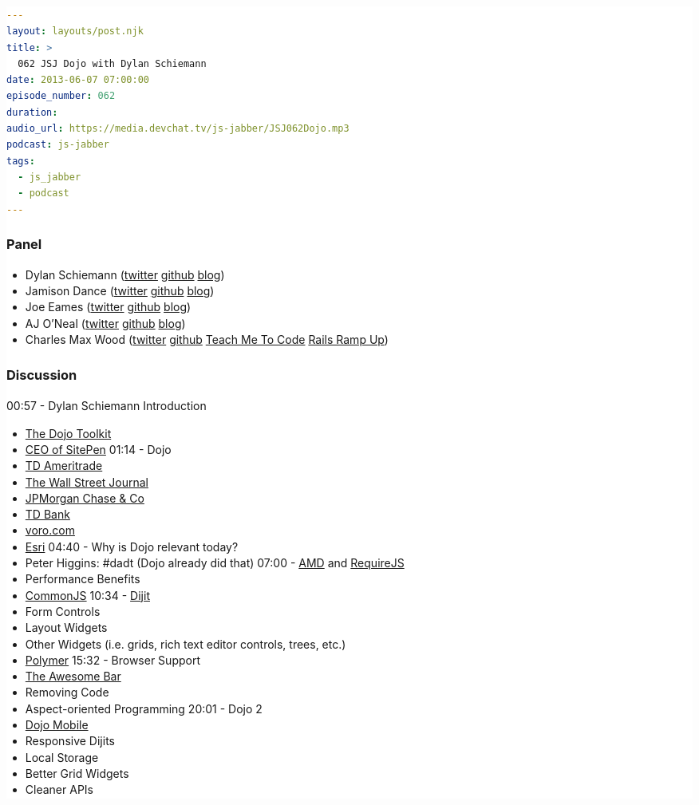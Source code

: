 ```yaml
---
layout: layouts/post.njk
title: >
  062 JSJ Dojo with Dylan Schiemann
date: 2013-06-07 07:00:00
episode_number: 062
duration:
audio_url: https://media.devchat.tv/js-jabber/JSJ062Dojo.mp3
podcast: js-jabber
tags:
  - js_jabber
  - podcast
---
```


### Panel

- Dylan Schiemann ([twitter](https://twitter.com/dylans) [github](https://github.com/dylans) [blog](https://dylanschiemann.com/))
- Jamison Dance ([twitter](https://twitter.com/jergason) [github](https://github.com/jergason) [blog](https://jamisondance.com/))
- Joe Eames ([twitter](https://twitter.com/josepheames) [github](https://github.com/joeeames) [blog](https://www.testdrivenjs.com/))
- AJ O’Neal ([twitter](https://twitter.com/coolaj86) [github](https://github.com/coolaj86/) [blog](https://coolaj86.info/))
- Charles Max Wood ([twitter](https://twitter.com/cmaxw) [github](https://github.com/cmaxw) [Teach Me To Code](https://teachmetocode.com/) [Rails Ramp Up](https://railsrampup.com/))

### Discussion

00:57 - Dylan Schiemann Introduction

- [The Dojo Toolkit](https://dojotoolkit.org/)
- [CEO of SitePen](https://www.sitepen.com/)
  01:14 - Dojo
- [TD Ameritrade](https://www.tdameritrade.com/)
- [The Wall Street Journal](https://online.wsj.com/home-page)
- [JPMorgan Chase & Co](https://www.jpmorganchase.com/corporate/Home/home.htm)
- [TD Bank](https://www.tdbank.com/)
- [voro.com](https://voro.com/)
- [Esri](https://www.esri.com/)
  04:40 - Why is Dojo relevant today?
- Peter Higgins: #dadt (Dojo already did that)
  07:00 - [AMD](https://www.sitepen.com/blog/2012/06/25/amd-the-definitive-source/) and [RequireJS](https://requirejs.org/)
- Performance Benefits
- [CommonJS](https://www.commonjs.org/)
  10:34 - [Dijit](https://dojotoolkit.org/reference-guide/1.9/dijit/)
- Form Controls
- Layout Widgets
- Other Widgets (i.e. grids, rich text editor controls, trees, etc.)
- [Polymer](https://www.polymer-project.org/)
  15:32 - Browser Support
- [The Awesome Bar](https://support.mozilla.org/en-US/kb/awesome-bar-find-your-bookmarks-history-and-tabs?redirectlocale=en-US&redirectslug=Location+bar+autocomplete)
- Removing Code
- Aspect-oriented Programming
  20:01 - Dojo 2
- [Dojo Mobile](https://dojotoolkit.org/features/mobile)
- Responsive Dijits
- Local Storage
- Better Grid Widgets
- Cleaner APIs